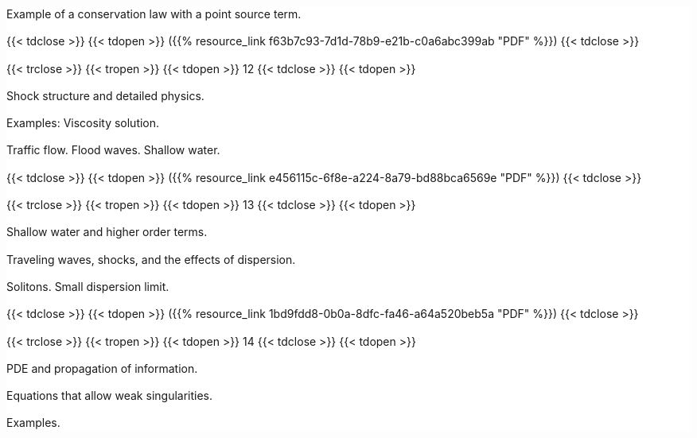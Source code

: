 Example of a conservation law with a point source term.


{{< tdclose >}}
{{< tdopen >}}
({{% resource_link f63b7c93-7d1d-78b9-e21b-c0a6abc399ab "PDF" %}})
{{< tdclose >}}

{{< trclose >}}
{{< tropen >}}
{{< tdopen >}}
12
{{< tdclose >}}
{{< tdopen >}}


Shock structure and detailed physics.

Examples: Viscosity solution.

Traffic flow. Flood waves. Shallow water.


{{< tdclose >}}
{{< tdopen >}}
({{% resource_link e456115c-6f8e-a224-8a79-bd88bca6569e "PDF" %}})
{{< tdclose >}}

{{< trclose >}}
{{< tropen >}}
{{< tdopen >}}
13
{{< tdclose >}}
{{< tdopen >}}


Shallow water and higher order terms.

Traveling waves, shocks, and the effects of dispersion.

Solitons. Small dispersion limit.


{{< tdclose >}}
{{< tdopen >}}
({{% resource_link 1bd9fdd8-0b0a-8dfc-fa46-a64a520beb5a "PDF" %}})
{{< tdclose >}}

{{< trclose >}}
{{< tropen >}}
{{< tdopen >}}
14
{{< tdclose >}}
{{< tdopen >}}


PDE and propagation of information.

Equations that allow weak singularities.

Examples.
